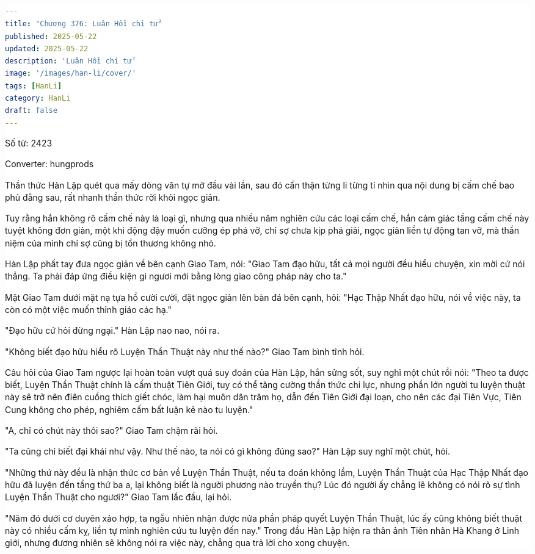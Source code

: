 ```yaml
---
title: "Chương 376: Luân Hồi chi tử"
published: 2025-05-22
updated: 2025-05-22
description: 'Luân Hồi chi tử'
image: '/images/han-li/cover/'
tags: [HanLi]
category: HanLi
draft: false
---
```


Số từ: 2423 

Converter: hungprods








Thần thức Hàn Lập quét qua mấy dòng văn tự mở đầu vài lần, sau đó cẩn thận từng li từng tí nhìn qua nội dung bị cấm chế bao phủ đằng sau, rất nhanh thần thức rời khỏi ngọc giản.

Tuy rằng hắn không rõ cấm chế này là loại gì, nhưng qua nhiều năm nghiên cứu các loại cấm chế, hắn cảm giác tầng cấm chế này tuyệt không đơn giản, một khi động đậy muốn cưỡng ép phá vỡ, chỉ sợ chưa kịp phá giải, ngọc giản liền tự động tan vỡ, mà thần niệm của mình chỉ sợ cũng bị tổn thương không nhỏ.

Hàn Lập phất tay đưa ngọc giản về bên cạnh Giao Tam, nói: "Giao Tam đạo hữu, tất cả mọi người đều hiểu chuyện, xin mời cứ nói thẳng. Ta phải đáp ứng điều kiện gì ngươi mới bằng lòng giao công pháp này cho ta."

Mặt Giao Tam dưới mặt nạ tựa hồ cười cười, đặt ngọc giản lên bàn đá bên cạnh, hỏi: "Hạc Thập Nhất đạo hữu, nói về việc này, ta còn có một việc muốn thỉnh giáo các hạ."

"Đạo hữu cứ hỏi đừng ngại." Hàn Lập nao nao, nói ra.

"Không biết đạo hữu hiểu rõ Luyện Thần Thuật này như thế nào?" Giao Tam bình tĩnh hỏi.

Câu hỏi của Giao Tam ngược lại hoàn toàn vượt quá suy đoán của Hàn Lập, hắn sửng sốt, suy nghĩ một chút rồi nói: "Theo ta được biết, Luyện Thần Thuật chính là cấm thuật Tiên Giới, tuy có thể tăng cường thần thức chi lực, nhưng phần lớn người tu luyện thuật này sẽ trở nên điên cuồng thích giết chóc, làm hại muôn dân trăm họ, dẫn đến Tiên Giới đại loạn, cho nên các đại Tiên Vực, Tiên Cung không cho phép, nghiêm cấm bất luận kẻ nào tu luyện."

"A, chỉ có chút này thôi sao?" Giao Tam chậm rãi hỏi.

"Ta cũng chỉ biết đại khái như vậy. Như thế nào, ta nói có gì không đúng sao?" Hàn Lập suy nghĩ một chút, hỏi.

"Những thứ này đều là nhận thức cơ bản về Luyện Thần Thuật, nếu ta đoán không lầm, Luyện Thần Thuật của Hạc Thập Nhất đạo hữu đã luyện đến tầng thứ ba a, lại không biết là người phương nào truyền thụ? Lúc đó người ấy chẳng lẽ không có nói rõ sự tình Luyện Thần Thuật cho ngươi?" Giao Tam lắc đầu, lại hỏi.

"Năm đó dưới cơ duyên xảo hợp, ta ngẫu nhiên nhận được nửa phần pháp quyết Luyện Thần Thuật, lúc ấy cũng không biết thuật này có nhiều cấm kỵ, liền tự mình nghiên cứu tu luyện đến nay." Trong đầu Hàn Lập hiện ra thân ảnh Tiên nhân Hà Khang ở Linh giới, nhưng đương nhiên sẽ không nói ra việc này, chẳng qua trả lời cho xong chuyện.
